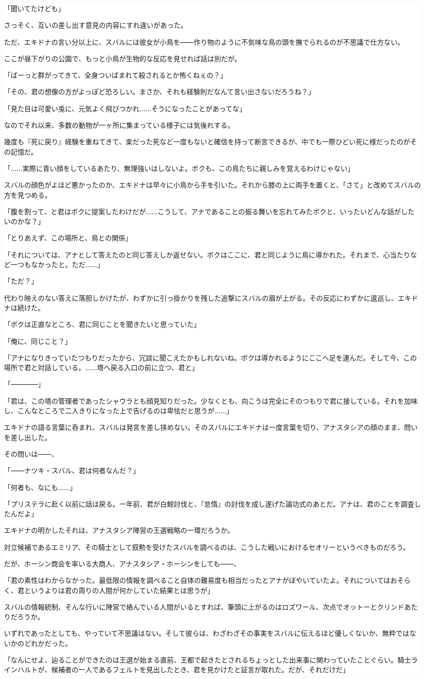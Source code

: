 「聞いてたけども」

さっそく、互いの差し出す意見の内容にすれ違いがあった。

ただ、エキドナの言い分以上に、スバルには彼女が小鳥を――作り物のように不気味な鳥の頭を撫でられるのが不思議で仕方ない。

ここが昼下がりの公園で、もっと小鳥が生物的な反応を見せれば話は別だが。

「ばーっと群がってきて、全身ついばまれて殺されるとか怖くねぇの？」

「その、君の想像の方がよっぽど恐ろしい。まさか、それも経験則だなんて言い出さないだろうね？」

「見た目は可愛い兎に、元気よく飛びつかれ……そうになったことがあってな」

なのでそれ以来、多数の動物が一ヶ所に集まっている様子には気後れする。

幾度も『死に戻り』経験を重ねてきて、楽だった死など一度もないと確信を持って断言できるが、中でも一際ひどい死に様だったのがその記憶だ。

「……実際に青い顔をしているあたり、無理強いはしないよ。ボクも、この鳥たちに親しみを覚えるわけじゃない」

スバルの顔色がよほど悪かったのか、エキドナは早々に小鳥から手を引いた。それから膝の上に両手を置くと、「さて」と改めてスバルの方を見つめる。

「腹を割って、と君はボクに提案したわけだが……こうして、アナであることの振る舞いを忘れてみたボクと、いったいどんな話がしたいのかな？」

「とりあえず、この場所と、鳥との関係」

「それについては、アナとして答えたのと同じ答えしか返せない。ボクはここに、君と同じように鳥に導かれた。それまで、心当たりなど一つもなかったと。ただ……」

「ただ？」

代わり映えのない答えに落胆しかけたが、わずかに引っ掛かりを残した追撃にスバルの眉が上がる。その反応にわずかに逡巡し、エキドナは続けた。

「ボクは正直なところ、君に同じことを聞きたいと思っていた」

「俺に、同じこと？」

「アナになりきっていたつもりだったから、冗談に聞こえたかもしれないね。ボクは導かれるようにここへ足を運んだ。そして今、この場所で君と対話している。……塔へ戻る入口の前に立つ、君と」

「――――」

「君は、この塔の管理者であったシャウラとも顔見知りだった。少なくとも、向こうは完全にそのつもりで君に接している。それを加味し、こんなところで二人きりになった上で告げるのは卑怯だと思うが……」

エキドナの語る言葉に呑まれ、スバルは発言を差し挟めない。そのスバルにエキドナは一度言葉を切り、アナスタシアの顔のまま、問いを差し出した。

その問いは――、

「――ナツキ・スバル、君は何者なんだ？」

「何者も、なにも……」

「プリステラに赴く以前に話は戻る。一年前、君が白鯨討伐と、『怠惰』の討伐を成し遂げた論功式のあとだ。アナは、君のことを調査したんだよ」

エキドナの明かしたそれは、アナスタシア陣営の王選戦略の一環だろうか。

対立候補であるエミリア、その騎士として叙勲を受けたスバルを調べるのは、こうした戦いにおけるセオリーというべきものだろう。

だが、ホーシン商会を率いる大商人、アナスタシア・ホーシンをしても――、

「君の素性はわからなかった。最低限の情報を調べること自体の難易度も相当だったとアナがぼやいていたよ。それについてはおそらく、君というよりは君の周りの人間が何かしていた結果とは思うが」

スバルの情報統制、そんな行いに陣営で絡んでいる人間がいるとすれば、筆頭に上がるのはロズワール、次点でオットーとクリンドあたりだろうか。

いずれであったとしても、やっていて不思議はない。そして彼らは、わざわざその事実をスバルに伝えるほど優しくないか、無粋ではないかのどれかだった。

「なんにせよ、辿ることができたのは王選が始まる直前、王都で起きたとされるちょっとした出来事に関わっていたことぐらい。騎士ラインハルトが、候補者の一人であるフェルトを見出したとき、君を見かけたと証言が取れた。だが、それだけだ」
